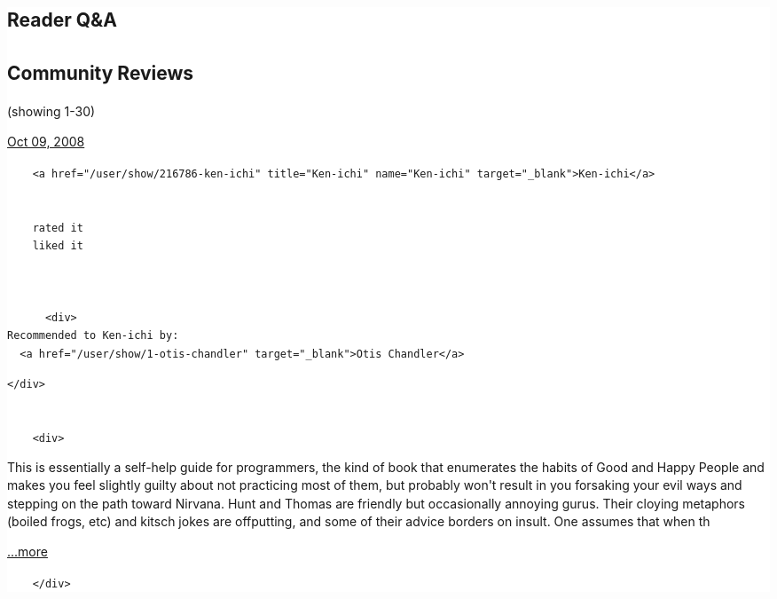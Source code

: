 </div>
<div><div><h2>Reader Q&A</h2></div><div><h2>Community Reviews</h2></div>

<div>
    
(showing 1-30)


</div>










  




  <div>
    <div>
      

<div id="review_34942844">
  
    

  <div>
    <div>
        <a href="/review/show/34942844?book_show_action=true" target="_blank">Oct 09, 2008</a>

      
        <a href="/user/show/216786-ken-ichi" title="Ken-ichi" name="Ken-ichi" target="_blank">Ken-ichi</a>
      

        rated it
        liked it



          <div>
    Recommended to Ken-ichi by: 
      <a href="/user/show/1-otis-chandler" target="_blank">Otis Chandler</a>
  </div>



          
    </div>


        <div>
              
            
This is essentially a self-help guide for programmers, the kind of book that enumerates the habits of Good and Happy People and makes you feel slightly guilty about not practicing most of them, but probably won't result in you forsaking your evil ways and stepping on the path toward Nirvana. Hunt and Thomas are friendly but occasionally annoying gurus. Their cloying metaphors (boiled frogs, etc) and kitsch jokes are offputting, and some of their advice borders on insult. One assumes that when th
  
  <a href="#" target="_blank">...more</a>

          
        </div>
